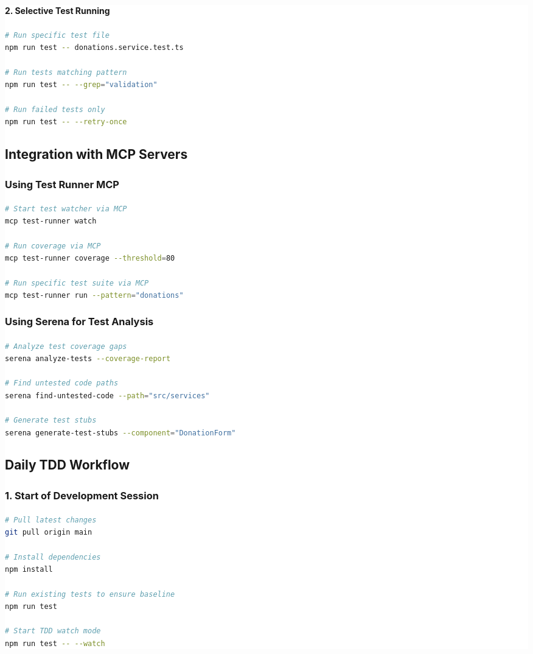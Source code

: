 #### 2. Selective Test Running
```bash
# Run specific test file
npm run test -- donations.service.test.ts

# Run tests matching pattern
npm run test -- --grep="validation"

# Run failed tests only
npm run test -- --retry-once
```

## Integration with MCP Servers

### Using Test Runner MCP
```bash
# Start test watcher via MCP
mcp test-runner watch

# Run coverage via MCP
mcp test-runner coverage --threshold=80

# Run specific test suite via MCP
mcp test-runner run --pattern="donations"
```

### Using Serena for Test Analysis
```bash
# Analyze test coverage gaps
serena analyze-tests --coverage-report

# Find untested code paths
serena find-untested-code --path="src/services"

# Generate test stubs
serena generate-test-stubs --component="DonationForm"
```

## Daily TDD Workflow

### 1. Start of Development Session
```bash
# Pull latest changes
git pull origin main

# Install dependencies
npm install

# Run existing tests to ensure baseline
npm run test

# Start TDD watch mode
npm run test -- --watch
```
